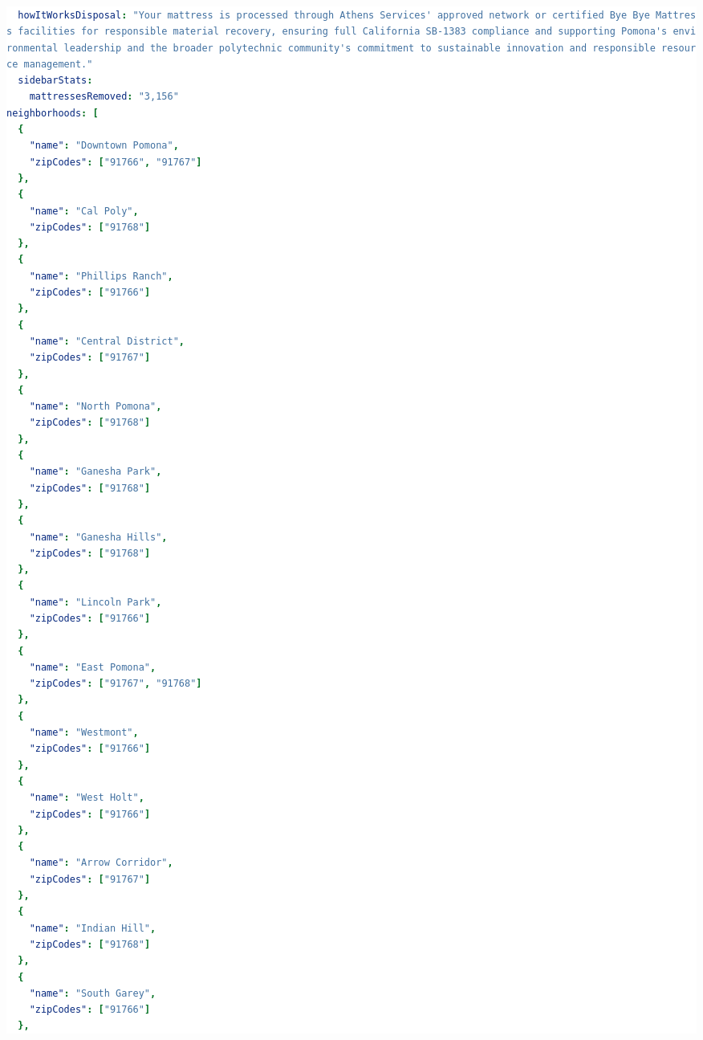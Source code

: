 ```yaml
  howItWorksDisposal: "Your mattress is processed through Athens Services' approved network or certified Bye Bye Mattress facilities for responsible material recovery, ensuring full California SB-1383 compliance and supporting Pomona's environmental leadership and the broader polytechnic community's commitment to sustainable innovation and responsible resource management."
  sidebarStats:
    mattressesRemoved: "3,156"
neighborhoods: [
  {
    "name": "Downtown Pomona",
    "zipCodes": ["91766", "91767"]
  },
  {
    "name": "Cal Poly",
    "zipCodes": ["91768"]
  },
  {
    "name": "Phillips Ranch",
    "zipCodes": ["91766"]
  },
  {
    "name": "Central District",
    "zipCodes": ["91767"]
  },
  {
    "name": "North Pomona",
    "zipCodes": ["91768"]
  },
  {
    "name": "Ganesha Park",
    "zipCodes": ["91768"]
  },
  {
    "name": "Ganesha Hills",
    "zipCodes": ["91768"]
  },
  {
    "name": "Lincoln Park",
    "zipCodes": ["91766"]
  },
  {
    "name": "East Pomona",
    "zipCodes": ["91767", "91768"]
  },
  {
    "name": "Westmont",
    "zipCodes": ["91766"]
  },
  {
    "name": "West Holt",
    "zipCodes": ["91766"]
  },
  {
    "name": "Arrow Corridor",
    "zipCodes": ["91767"]
  },
  {
    "name": "Indian Hill",
    "zipCodes": ["91768"]
  },
  {
    "name": "South Garey",
    "zipCodes": ["91766"]
  },
```